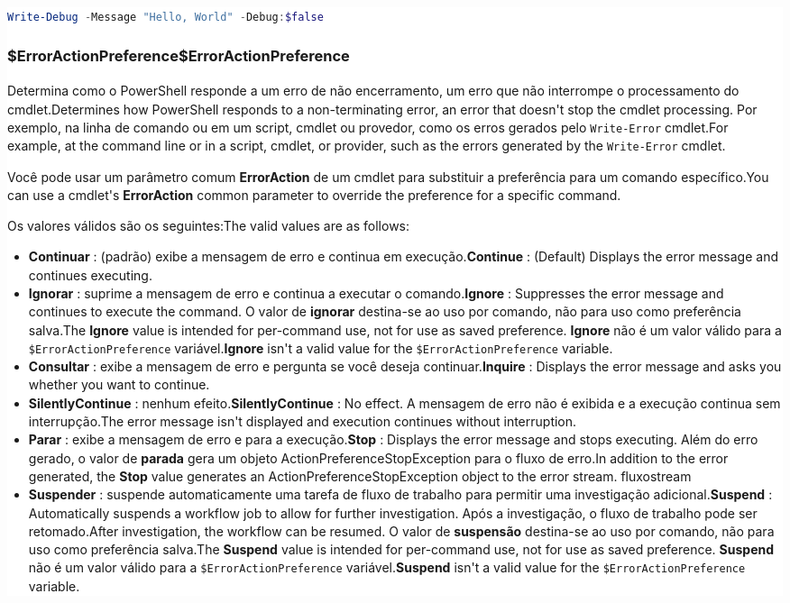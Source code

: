 ```powershell
Write-Debug -Message "Hello, World" -Debug:$false
```

### <a name="erroractionpreference"></a><span data-ttu-id="51b6a-229">\$ErrorActionPreference</span><span class="sxs-lookup"><span data-stu-id="51b6a-229">\$ErrorActionPreference</span></span>

<span data-ttu-id="51b6a-230">Determina como o PowerShell responde a um erro de não encerramento, um erro que não interrompe o processamento do cmdlet.</span><span class="sxs-lookup"><span data-stu-id="51b6a-230">Determines how PowerShell responds to a non-terminating error, an error that doesn't stop the cmdlet processing.</span></span> <span data-ttu-id="51b6a-231">Por exemplo, na linha de comando ou em um script, cmdlet ou provedor, como os erros gerados pelo `Write-Error` cmdlet.</span><span class="sxs-lookup"><span data-stu-id="51b6a-231">For example, at the command line or in a script, cmdlet, or provider, such as the errors generated by the `Write-Error` cmdlet.</span></span>

<span data-ttu-id="51b6a-232">Você pode usar um parâmetro comum **ErrorAction** de um cmdlet para substituir a preferência para um comando específico.</span><span class="sxs-lookup"><span data-stu-id="51b6a-232">You can use a cmdlet's **ErrorAction** common parameter to override the preference for a specific command.</span></span>

<span data-ttu-id="51b6a-233">Os valores válidos são os seguintes:</span><span class="sxs-lookup"><span data-stu-id="51b6a-233">The valid values are as follows:</span></span>

- <span data-ttu-id="51b6a-234">**Continuar** : (padrão) exibe a mensagem de erro e continua em execução.</span><span class="sxs-lookup"><span data-stu-id="51b6a-234">**Continue** : (Default) Displays the error message and continues executing.</span></span>
- <span data-ttu-id="51b6a-235">**Ignorar** : suprime a mensagem de erro e continua a executar o comando.</span><span class="sxs-lookup"><span data-stu-id="51b6a-235">**Ignore** : Suppresses the error message and continues to execute the command.</span></span> <span data-ttu-id="51b6a-236">O valor de **ignorar** destina-se ao uso por comando, não para uso como preferência salva.</span><span class="sxs-lookup"><span data-stu-id="51b6a-236">The **Ignore** value is intended for per-command use, not for use as saved preference.</span></span> <span data-ttu-id="51b6a-237">**Ignore** não é um valor válido para a `$ErrorActionPreference` variável.</span><span class="sxs-lookup"><span data-stu-id="51b6a-237">**Ignore** isn't a valid value for the `$ErrorActionPreference` variable.</span></span>
- <span data-ttu-id="51b6a-238">**Consultar** : exibe a mensagem de erro e pergunta se você deseja continuar.</span><span class="sxs-lookup"><span data-stu-id="51b6a-238">**Inquire** : Displays the error message and asks you whether you want to continue.</span></span>
- <span data-ttu-id="51b6a-239">**SilentlyContinue** : nenhum efeito.</span><span class="sxs-lookup"><span data-stu-id="51b6a-239">**SilentlyContinue** : No effect.</span></span> <span data-ttu-id="51b6a-240">A mensagem de erro não é exibida e a execução continua sem interrupção.</span><span class="sxs-lookup"><span data-stu-id="51b6a-240">The error message isn't displayed and execution continues without interruption.</span></span>
- <span data-ttu-id="51b6a-241">**Parar** : exibe a mensagem de erro e para a execução.</span><span class="sxs-lookup"><span data-stu-id="51b6a-241">**Stop** : Displays the error message and stops executing.</span></span> <span data-ttu-id="51b6a-242">Além do erro gerado, o valor de **parada** gera um objeto ActionPreferenceStopException para o fluxo de erro.</span><span class="sxs-lookup"><span data-stu-id="51b6a-242">In addition to the error generated, the **Stop** value generates an ActionPreferenceStopException object to the error stream.</span></span>
  <span data-ttu-id="51b6a-243">fluxo</span><span class="sxs-lookup"><span data-stu-id="51b6a-243">stream</span></span>
- <span data-ttu-id="51b6a-244">**Suspender** : suspende automaticamente uma tarefa de fluxo de trabalho para permitir uma investigação adicional.</span><span class="sxs-lookup"><span data-stu-id="51b6a-244">**Suspend** : Automatically suspends a workflow job to allow for further investigation.</span></span> <span data-ttu-id="51b6a-245">Após a investigação, o fluxo de trabalho pode ser retomado.</span><span class="sxs-lookup"><span data-stu-id="51b6a-245">After investigation, the workflow can be resumed.</span></span> <span data-ttu-id="51b6a-246">O valor de **suspensão** destina-se ao uso por comando, não para uso como preferência salva.</span><span class="sxs-lookup"><span data-stu-id="51b6a-246">The **Suspend** value is intended for per-command use, not for use as saved preference.</span></span> <span data-ttu-id="51b6a-247">**Suspend** não é um valor válido para a `$ErrorActionPreference` variável.</span><span class="sxs-lookup"><span data-stu-id="51b6a-247">**Suspend** isn't a valid value for the `$ErrorActionPreference` variable.</span></span>
